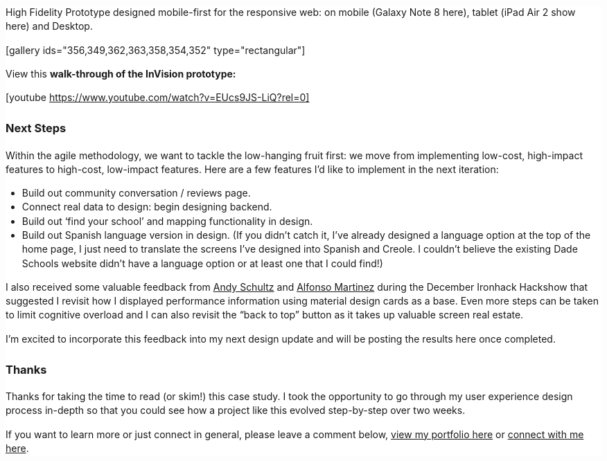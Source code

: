 High Fidelity Prototype designed mobile-first for the responsive web: on mobile (Galaxy Note 8 here), tablet (iPad Air 2 show here) and Desktop.

[gallery ids="356,349,362,363,358,354,352" type="rectangular"]

View this **walk-through of the InVision prototype:**

[youtube https://www.youtube.com/watch?v=EUcs9JS-LiQ?rel=0]

### Next Steps

Within the agile methodology, we want to tackle the low-hanging fruit first: we move from implementing low-cost, high-impact features to high-cost, low-impact features. Here are a few features I’d like to implement in the next iteration:

- Build out community conversation / reviews page.
- Connect real data to design: begin designing backend.
- Build out ‘find your school’ and mapping functionality in design.
- Build out Spanish language version in design. (If you didn’t catch it, I’ve already designed a language option at the top of the home page, I just need to translate the screens I’ve designed into Spanish and Creole. I couldn’t believe the existing Dade Schools website didn’t have a language option or at least one that I could find!)

I also received some valuable feedback from [Andy Schultz](https://ats007.wixsite.com/andyschultz) and [Alfonso Martinez](https://www.youtube.com/watch?v=jtUoiXrNa-A) during the December Ironhack Hackshow that suggested I revisit how I displayed performance information using material design cards as a base. Even more steps can be taken to limit cognitive overload and I can also revisit the “back to top” button as it takes up valuable screen real estate.

I’m excited to incorporate this feedback into my next design update and will be posting the results here once completed.

### Thanks

Thanks for taking the time to read (or skim!) this case study. I took the opportunity to go through my user experience design process in-depth so that you could see how a project like this evolved step-by-step over two weeks.

If you want to learn more or just connect in general, please leave a comment below, [view my portfolio here](https://jasonmjam.es/) or [connect with me here](https://www.linkedin.com/in/jas0nmjames/).
